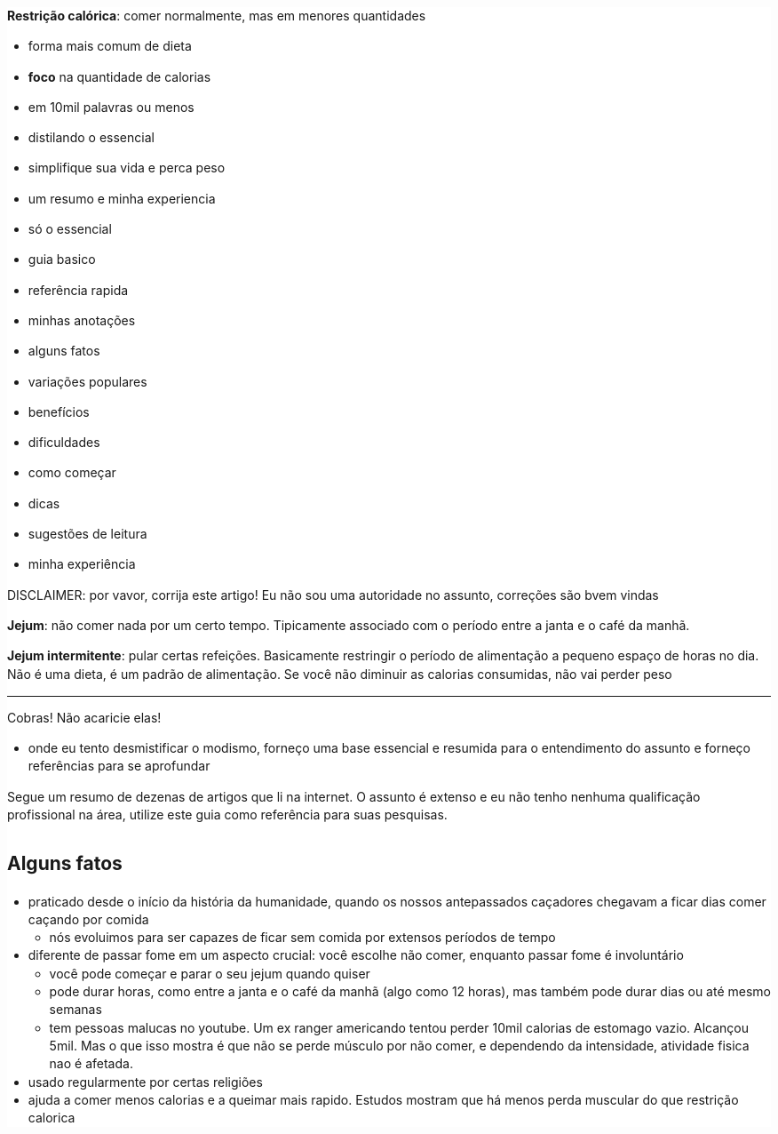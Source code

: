 **Restrição calórica**: comer normalmente, mas em menores quantidades
  - forma mais comum de dieta
  - **foco** na quantidade de calorias




- em 10mil palavras ou menos
- distilando o essencial
- simplifique sua vida e perca peso
- um resumo e minha experiencia
- só o essencial
- guia basico
- referência rapida
- minhas anotações

- alguns fatos
- variações populares
- benefícios
- dificuldades
- como começar
- dicas
- sugestões de leitura
- minha experiência

DISCLAIMER: por vavor, corrija este artigo! Eu não sou uma autoridade no assunto, correções são bvem vindas

**Jejum**: não comer nada por um certo tempo. Tipicamente associado com o período entre a janta e o café da manhã.

**Jejum intermitente**: pular certas refeições. Basicamente restringir o período de alimentação a pequeno espaço de horas no dia. Não é uma dieta, é um padrão de alimentação. Se você não diminuir as calorias consumidas, não vai perder peso

********
Cobras! Não acaricie elas!

- onde eu tento desmistificar o modismo, forneço uma base essencial e resumida para o entendimento do assunto e forneço referências para se aprofundar

Segue um resumo de dezenas de artigos que li na internet. O assunto é extenso e eu não tenho nenhuma qualificação profissional na área, utilize este guia como referência para suas pesquisas.

## Alguns fatos
- praticado desde o início da história da humanidade, quando os nossos antepassados caçadores chegavam a ficar dias comer caçando por comida
  - nós evoluimos para ser capazes de ficar sem comida por extensos períodos de tempo
- diferente de passar fome em um aspecto crucial: você escolhe não comer, enquanto passar fome é involuntário
   - você pode começar e parar o seu jejum quando quiser
   - pode durar horas, como entre a janta e o café da manhã (algo como 12 horas), mas também pode durar dias ou até mesmo semanas
   - tem pessoas malucas no youtube. Um ex ranger americando tentou perder 10mil calorias de estomago vazio. Alcançou 5mil. Mas o que isso mostra é que não se perde músculo por não comer, e dependendo da intensidade, atividade fisica nao é afetada.
- usado regularmente por certas religiões
- ajuda a comer menos calorias e a queimar mais rapido. Estudos mostram que há menos perda muscular do que restrição calorica
